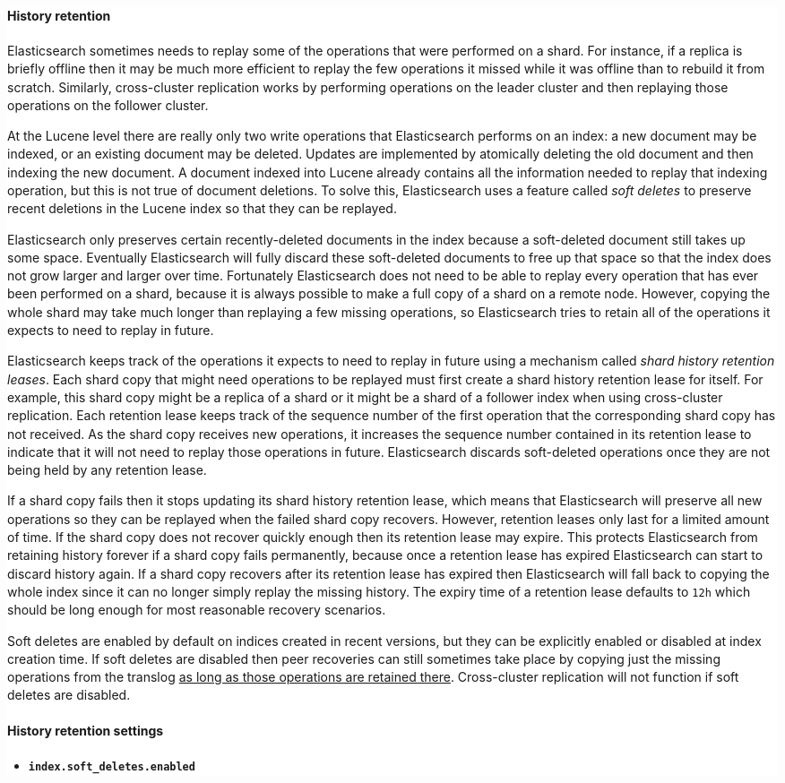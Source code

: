 #### History retention

Elasticsearch sometimes needs to replay some of the operations that were performed on a shard. For instance, if a replica is briefly offline then it may be much more efficient to replay the few operations it missed while it was offline than to rebuild it from scratch. Similarly, cross-cluster replication works by performing operations on the leader cluster and then replaying those operations on the follower cluster.

At the Lucene level there are really only two write operations that Elasticsearch performs on an index: a new document may be indexed, or an existing document may be deleted. Updates are implemented by atomically deleting the old document and then indexing the new document. A document indexed into Lucene already contains all the information needed to replay that indexing operation, but this is not true of document deletions. To solve this, Elasticsearch uses a feature called *soft deletes* to preserve recent deletions in the Lucene index so that they can be replayed.

Elasticsearch only preserves certain recently-deleted documents in the index because a soft-deleted document still takes up some space. Eventually Elasticsearch will fully discard these soft-deleted documents to free up that space so that the index does not grow larger and larger over time. Fortunately Elasticsearch does not need to be able to replay every operation that has ever been performed on a shard, because it is always possible to make a full copy of a shard on a remote node. However, copying the whole shard may take much longer than replaying a few missing operations, so Elasticsearch tries to retain all of the operations it expects to need to replay in future.

Elasticsearch keeps track of the operations it expects to need to replay in future using a mechanism called *shard history retention leases*. Each shard copy that might need operations to be replayed must first create a shard history retention lease for itself. For example, this shard copy might be a replica of a shard or it might be a shard of a follower index when using cross-cluster replication. Each retention lease keeps track of the sequence number of the first operation that the corresponding shard copy has not received. As the shard copy receives new operations, it increases the sequence number contained in its retention lease to indicate that it will not need to replay those operations in future. Elasticsearch discards soft-deleted operations once they are not being held by any retention lease.

If a shard copy fails then it stops updating its shard history retention lease, which means that Elasticsearch will preserve all new operations so they can be replayed when the failed shard copy recovers. However, retention leases only last for a limited amount of time. If the shard copy does not recover quickly enough then its retention lease may expire. This protects Elasticsearch from retaining history forever if a shard copy fails permanently, because once a retention lease has expired Elasticsearch can start to discard history again. If a shard copy recovers after its retention lease has expired then Elasticsearch will fall back to copying the whole index since it can no longer simply replay the missing history. The expiry time of a retention lease defaults to `12h` which should be long enough for most reasonable recovery scenarios.

Soft deletes are enabled by default on indices created in recent versions, but they can be explicitly enabled or disabled at index creation time. If soft deletes are disabled then peer recoveries can still sometimes take place by copying just the missing operations from the translog [as long as those operations are retained there](https://www.elastic.co/guide/en/elasticsearch/reference/current/index-modules-translog.html#index-modules-translog-retention). Cross-cluster replication will not function if soft deletes are disabled.

#### History retention settings

- **`index.soft_deletes.enabled`**
